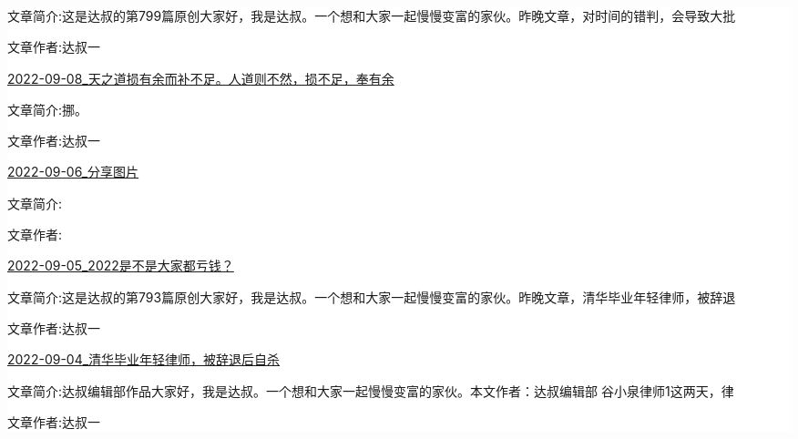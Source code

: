 文章简介:这是达叔的第799篇原创大家好，我是达叔。一个想和大家一起慢慢变富的家伙。昨晚文章，对时间的错判，会导致大批

文章作者:达叔一

[2022-09-08_天之道损有余而补不足。人道则不然，损不足，奉有余](http://mp.weixin.qq.com/s?__biz=Mzg2NjYxNTY5NA==&mid=2247485651&idx=1&sn=e99aa2f2463f43d5481366fc80ba20b0&chksm=ce496032f93ee9241a54d9e68cd09343993d8cc7de4bef352df3ad401066b46ae12c1635c2cc&scene=27#wechat_redirect)

文章简介:挪。

文章作者:达叔一

[2022-09-06_分享图片](http://mp.weixin.qq.com/s?__biz=Mzg2NjYxNTY5NA==&mid=2247485637&idx=1&sn=842953fab22f96fab5a7e72f2e24e589&chksm=ce496024f93ee932d475334a4a5cd1f1a257a259ca0008b2f99149d61958110770ee7ea97eb1&scene=27#wechat_redirect)

文章简介:

文章作者:

[2022-09-05_2022是不是大家都亏钱？](http://mp.weixin.qq.com/s?__biz=Mzg2NjYxNTY5NA==&mid=2247485632&idx=1&sn=ed99dde4f5cd8c08908bad267871d09a&chksm=ce496021f93ee937588a5c6625ef3ad208947d5559a95243c788b7d6cbb97e5621ebfb952da8&scene=27#wechat_redirect)

文章简介:这是达叔的第793篇原创大家好，我是达叔。一个想和大家一起慢慢变富的家伙。昨晚文章，清华毕业年轻律师，被辞退

文章作者:达叔一

[2022-09-04_清华毕业年轻律师，被辞退后自杀](http://mp.weixin.qq.com/s?__biz=Mzg2NjYxNTY5NA==&mid=2247485624&idx=1&sn=c3eb648bf5957efc3d4dc49d85c0f4a9&chksm=ce496059f93ee94f59fab4c2b899e93fbf37b51c5a3f0a8d4808f58e3c73b710fa60120754ae&scene=27#wechat_redirect)

文章简介:达叔编辑部作品大家好，我是达叔。一个想和大家一起慢慢变富的家伙。本文作者：达叔编辑部 谷小泉律师1这两天，律

文章作者:达叔一

